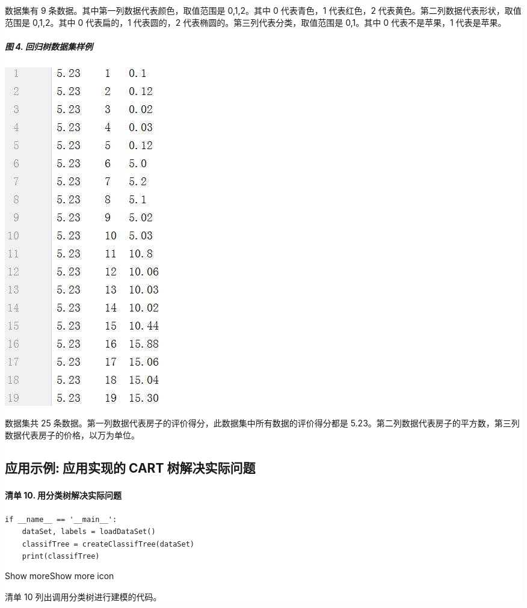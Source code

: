 数据集有 9 条数据。其中第一列数据代表颜色，取值范围是 0,1,2。其中 0 代表青色，1 代表红色，2 代表黄色。第二列数据代表形状，取值范围是 0,1,2。其中 0 代表扁的，1 代表圆的，2 代表椭圆的。第三列代表分类，取值范围是 0,1。其中 0 代表不是苹果，1 代表是苹果。

##### 图 4\. 回归树数据集样例

![alt](../ibm_articles_img/machine-learning-hands-on5-cart-tree_images_image007.jpg)

数据集共 25 条数据。第一列数据代表房子的评价得分，此数据集中所有数据的评价得分都是 5.23。第二列数据代表房子的平方数，第三列数据代表房子的价格，以万为单位。

## 应用示例: 应用实现的 CART 树解决实际问题

#### 清单 10\. 用分类树解决实际问题

```
if __name__ == '__main__':
    dataSet, labels = loadDataSet()
    classifTree = createClassifTree(dataSet)
    print(classifTree)

```

Show moreShow more icon

清单 10 列出调用分类树进行建模的代码。
